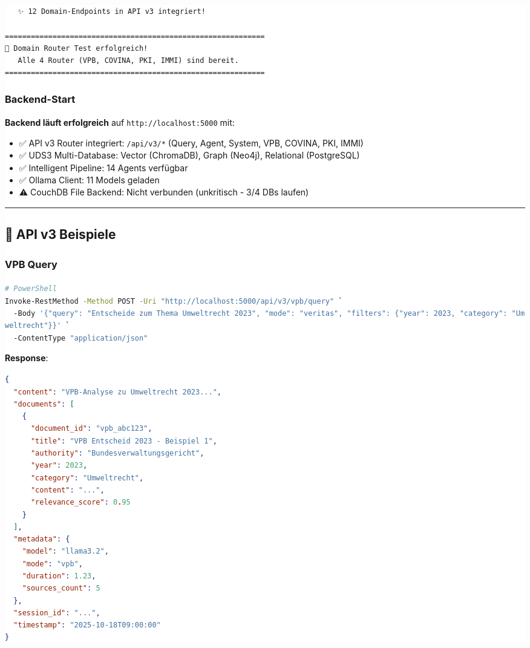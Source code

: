 ```
   ✨ 12 Domain-Endpoints in API v3 integriert!

============================================================
🎉 Domain Router Test erfolgreich!
   Alle 4 Router (VPB, COVINA, PKI, IMMI) sind bereit.
============================================================
```

### Backend-Start

**Backend läuft erfolgreich** auf `http://localhost:5000` mit:
- ✅ API v3 Router integriert: `/api/v3/*` (Query, Agent, System, VPB, COVINA, PKI, IMMI)
- ✅ UDS3 Multi-Database: Vector (ChromaDB), Graph (Neo4j), Relational (PostgreSQL)
- ✅ Intelligent Pipeline: 14 Agents verfügbar
- ✅ Ollama Client: 11 Models geladen
- ⚠️ CouchDB File Backend: Nicht verbunden (unkritisch - 3/4 DBs laufen)

---

## 📝 API v3 Beispiele

### VPB Query

```bash
# PowerShell
Invoke-RestMethod -Method POST -Uri "http://localhost:5000/api/v3/vpb/query" `
  -Body '{"query": "Entscheide zum Thema Umweltrecht 2023", "mode": "veritas", "filters": {"year": 2023, "category": "Umweltrecht"}}' `
  -ContentType "application/json"
```

**Response**:
```json
{
  "content": "VPB-Analyse zu Umweltrecht 2023...",
  "documents": [
    {
      "document_id": "vpb_abc123",
      "title": "VPB Entscheid 2023 - Beispiel 1",
      "authority": "Bundesverwaltungsgericht",
      "year": 2023,
      "category": "Umweltrecht",
      "content": "...",
      "relevance_score": 0.95
    }
  ],
  "metadata": {
    "model": "llama3.2",
    "mode": "vpb",
    "duration": 1.23,
    "sources_count": 5
  },
  "session_id": "...",
  "timestamp": "2025-10-18T09:00:00"
}
```
